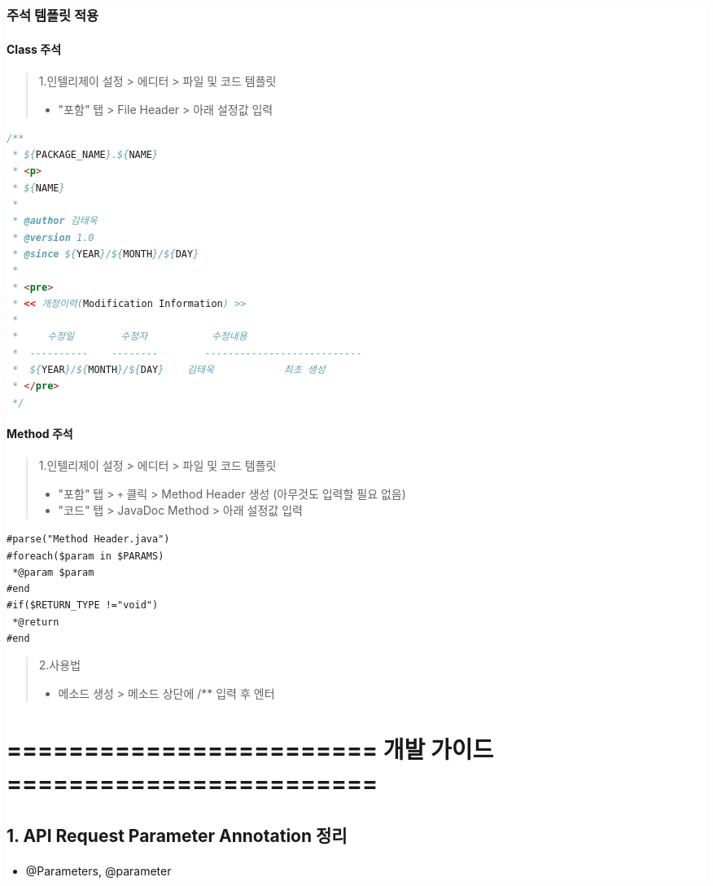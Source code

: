 ### 주석 템플릿 적용

#### Class 주석

> 1.인텔리제이 설정 > 에디터 > 파일 및 코드 템플릿
> - "포함" 탭 > File Header > 아래 설정값 입력

```java
/**
 * ${PACKAGE_NAME}.${NAME}
 * <p>
 * ${NAME}
 *
 * @author 김태욱
 * @version 1.0
 * @since ${YEAR}/${MONTH}/${DAY}
 *
 * <pre>
 * << 개정이력(Modification Information) >>
 *
 *     수정일        수정자           수정내용
 *  ----------    --------        ---------------------------
 *  ${YEAR}/${MONTH}/${DAY}    김태욱            최초 생성
 * </pre>
 */
```

#### Method 주석

> 1.인텔리제이 설정 > 에디터 > 파일 및 코드 템플릿
>
> - "포함" 탭 > `+` 클릭 > Method Header 생성 (아무것도 입력할 필요 없음)
> - "코드" 탭 > JavaDoc Method > 아래 설정값 입력

```
#parse("Method Header.java")
#foreach($param in $PARAMS)
 *@param $param
#end
#if($RETURN_TYPE !="void")
 *@return
#end
```

> 2.사용법
> - 메소드 생성 > 메소드 상단에 /** 입력 후 엔터

# ======================== 개발 가이드 ========================

## 1. API Request Parameter Annotation 정리

- @Parameters, @parameter
